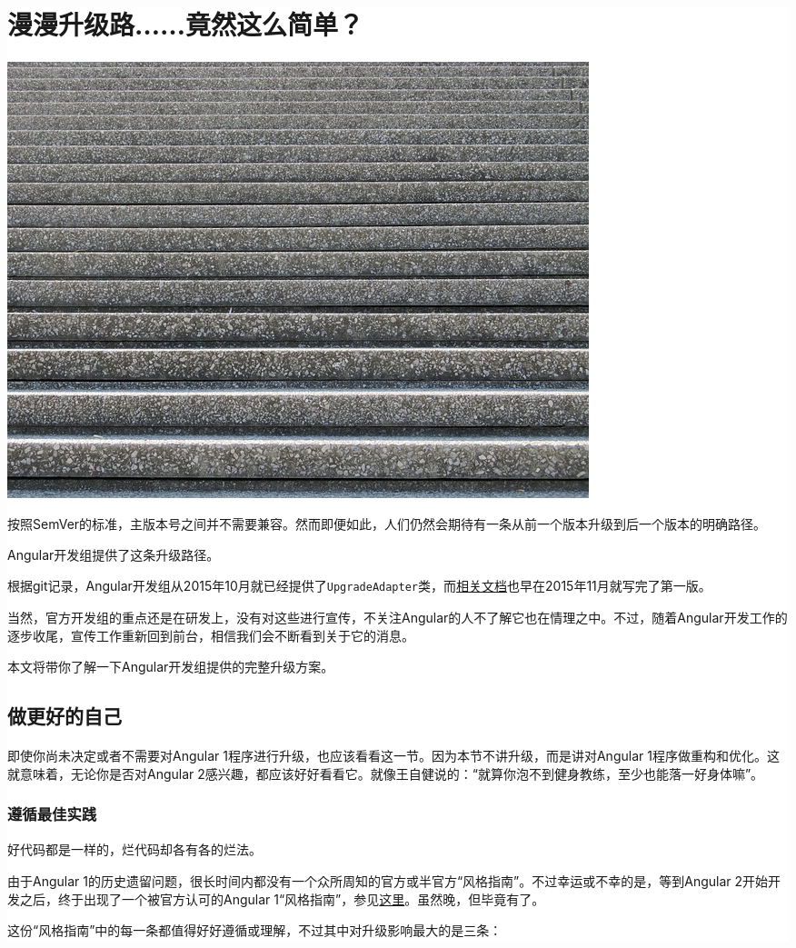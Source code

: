 # 漫漫升级路……竟然这么简单？

![升级](./upgrade.jpg)

按照SemVer的标准，主版本号之间并不需要兼容。然而即便如此，人们仍然会期待有一条从前一个版本升级到后一个版本的明确路径。

Angular开发组提供了这条升级路径。

根据git记录，Angular开发组从2015年10月就已经提供了`UpgradeAdapter`类，而[相关文档](https://www.angular.io/docs/ts/latest/guide/upgrade.html)也早在2015年11月就写完了第一版。

当然，官方开发组的重点还是在研发上，没有对这些进行宣传，不关注Angular的人不了解它也在情理之中。不过，随着Angular开发工作的逐步收尾，宣传工作重新回到前台，相信我们会不断看到关于它的消息。

本文将带你了解一下Angular开发组提供的完整升级方案。

## 做更好的自己

即使你尚未决定或者不需要对Angular 1程序进行升级，也应该看看这一节。因为本节不讲升级，而是讲对Angular 1程序做重构和优化。这就意味着，无论你是否对Angular 2感兴趣，都应该好好看看它。就像王自健说的：“就算你泡不到健身教练，至少也能落一好身体嘛”。

### 遵循最佳实践

好代码都是一样的，烂代码却各有各的烂法。

由于Angular 1的历史遗留问题，很长时间内都没有一个众所周知的官方或半官方“风格指南”。不过幸运或不幸的是，等到Angular 2开始开发之后，终于出现了一个被官方认可的Angular 1“风格指南”，参见[这里](https://github.com/johnpapa/angular-styleguide/blob/master/a1/README.md)。虽然晚，但毕竟有了。

这份“风格指南”中的每一条都值得好好遵循或理解，不过其中对升级影响最大的是三条：
